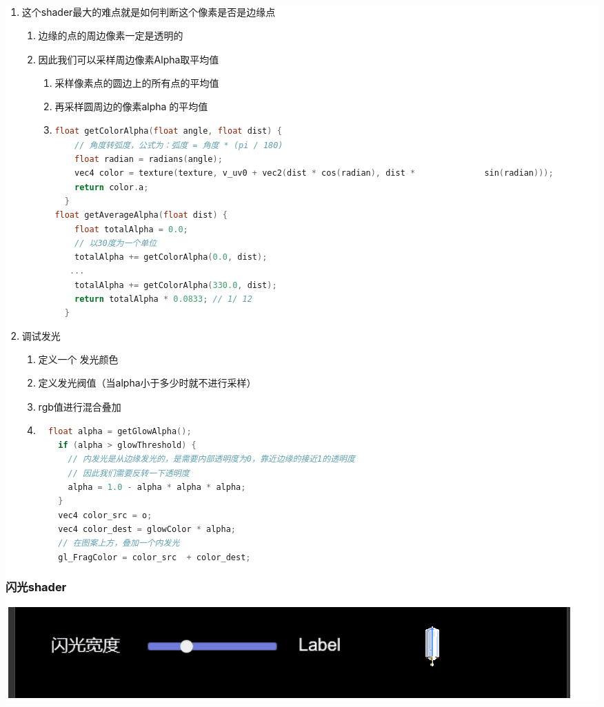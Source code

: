 1. 这个shader最大的难点就是如何判断这个像素是否是边缘点

   1. 边缘的点的周边像素一定是透明的

   2. 因此我们可以采样周边像素Alpha取平均值

      1. 采样像素点的圆边上的所有点的平均值

      2. 再采样圆周边的像素alpha 的平均值

      3. ```c
         float getColorAlpha(float angle, float dist) {
             // 角度转弧度，公式为：弧度 = 角度 * (pi / 180)
             float radian = radians(angle);
             vec4 color = texture(texture, v_uv0 + vec2(dist * cos(radian), dist * 				sin(radian))); 
             return color.a;
           }
         float getAverageAlpha(float dist) {
             float totalAlpha = 0.0;
             // 以30度为一个单位
             totalAlpha += getColorAlpha(0.0, dist);
           	...
             totalAlpha += getColorAlpha(330.0, dist);
             return totalAlpha * 0.0833; // 1/ 12
           }
         ```

         

2. 调试发光
   1. 定义一个 发光颜色

   2. 定义发光阀值（当alpha小于多少时就不进行采样）

   3. rgb值进行混合叠加

   4. ```c
      	float alpha = getGlowAlpha();
          if (alpha > glowThreshold) {
            // 内发光是从边缘发光的，是需要内部透明度为0，靠近边缘的接近1的透明度
            // 因此我们需要反转一下透明度
            alpha = 1.0 - alpha * alpha * alpha;
          }
          vec4 color_src = o;
          vec4 color_dest = glowColor * alpha;
          // 在图案上方，叠加一个内发光
          gl_FragColor = color_src  + color_dest;
      ```

      

### 闪光shader

​	![流光shader](shader_图片/流光shader.gif)
